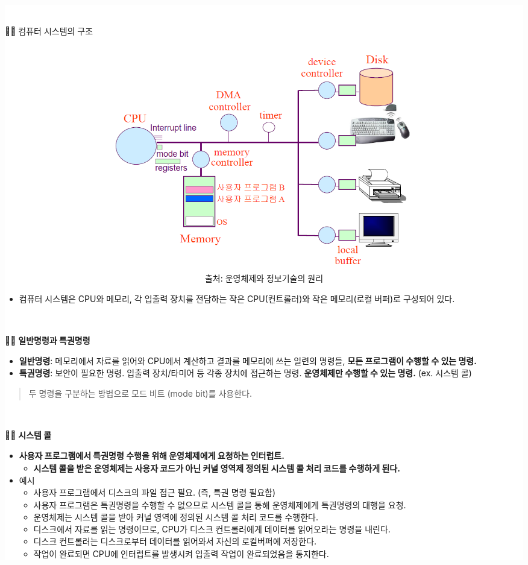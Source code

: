 <br>

💁‍♂️ 컴퓨터 시스템의 구조

<p align="center"><img src="./image/computer_system.png" width="500"><br>출처: 운영체제와 정보기술의 원리</p>

* 컴퓨터 시스템은 CPU와 메모리, 각 입출력 장치를 전담하는 작은 CPU(컨트롤러)와 작은 메모리(로컬 버퍼)로 구성되어 있다.

<br>

💁‍♂️ **일반명령과 특권명령**
* **일반명령**: 메모리에서 자료를 읽어와 CPU에서 계산하고 결과를 메모리에 쓰는 일련의 명령들, **모든 프로그램이 수행할 수 있는 명령.**
* **특권명령**: 보안이 필요한 명령. 입출력 장치/타미어 등 각종 장치에 접근하는 명령. **운영체제만 수행할 수 있는 명령.** (ex. 시스템 콜)

> 두 명령을 구분하는 방법으로 모드 비트 (mode bit)를 사용한다.

<br>

💁‍♂️ **시스템 콜**
* **사용자 프로그램에서 특권명령 수행을 위해 운영체제에게 요청하는 인터럽트.**
  * **시스템 콜을 받은 운영체제는 사용자 코드가 아닌 커널 영역제 정의된 시스템 콜 처리 코드를 수행하게 된다.**
* 예시
  * 사용자 프로그램에서 디스크의 파일 접근 필요. (즉, 특권 명령 필요함)
  * 사용자 프로그램은 특권명령을 수행할 수 없으므로 시스템 콜을 통해 운영체제에게 특권명령의 대행을 요청.
  * 운영체제는 시스템 콜을 받아 커널 영역에 정의된 시스템 콜 처리 코드를 수행한다.
  * 디스크에서 자료를 읽는 명령이므로, CPU가 디스크 컨트롤러에게 데이터를 읽어오라는 명령을 내린다.
  * 디스크 컨트롤러는 디스크로부터 데이터를 읽어와서 자신의 로컬버퍼에 저장한다. 
  * 작업이 완료되면 CPU에 인터럽트를 발생시켜 입출력 작업이 완료되었음을 통지한다.
